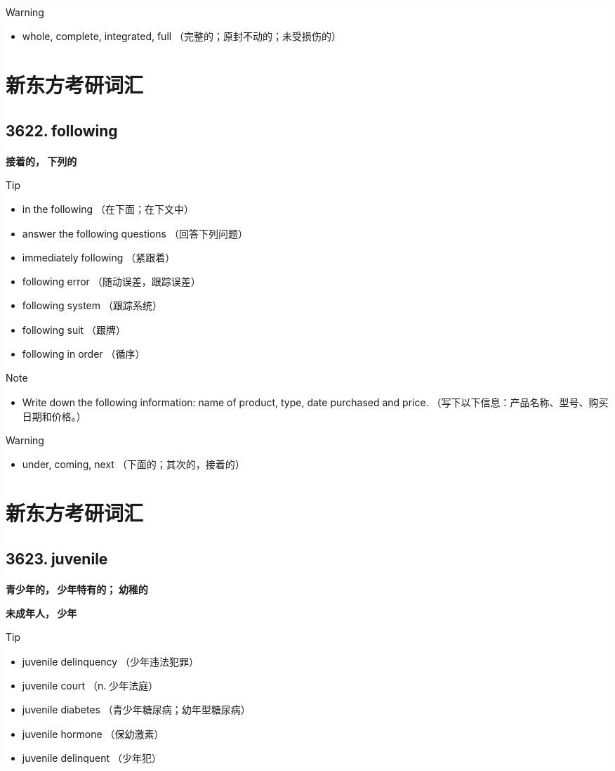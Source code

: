 > [!WARNING]
>
> - whole, complete, integrated, full （完整的；原封不动的；未受损伤的）
>

# 新东方考研词汇

## 3622. following

**接着的， 下列的**

> [!TIP]
>
> - in the following （在下面；在下文中）
>
> - answer the following questions （回答下列问题）
>
> - immediately following （紧跟着）
>
> - following error （随动误差，跟踪误差）
>
> - following system （跟踪系统）
>
> - following suit （跟牌）
>
> - following in order （循序）
>

> [!NOTE]
>
> - Write down the following information: name of product, type, date purchased and price. （写下以下信息：产品名称、型号、购买日期和价格。）
>

> [!WARNING]
>
> - under, coming, next （下面的；其次的，接着的）
>

# 新东方考研词汇

## 3623. juvenile

**青少年的， 少年特有的； 幼稚的**

**未成年人， 少年**

> [!TIP]
>
> - juvenile delinquency （少年违法犯罪）
>
> - juvenile court （n. 少年法庭）
>
> - juvenile diabetes （青少年糖尿病；幼年型糖尿病）
>
> - juvenile hormone （保幼激素）
>
> - juvenile delinquent （少年犯）
>
